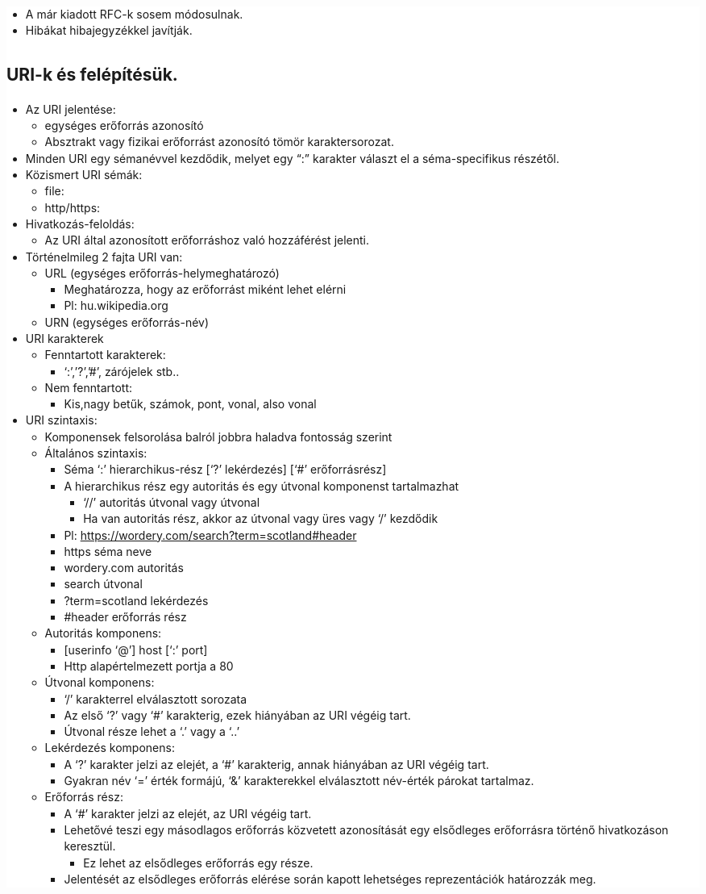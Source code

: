   - A már kiadott RFC-k sosem módosulnak.
  - Hibákat hibajegyzékkel javítják.

## URI-k és felépítésük.

- Az URI jelentése:
  - egységes erőforrás azonosító
  - Absztrakt vagy fizikai erőforrást azonosító tömör karaktersorozat.
- Minden URI egy sémanévvel kezdődik, melyet egy “:” karakter választ el a séma-specifikus részétől.
- Közismert URI sémák:
  - file:
  - http/https:
- Hivatkozás-feloldás:
  - Az URI által azonosított erőforráshoz való hozzáférést jelenti.
- Történelmileg 2 fajta URI van:
  - URL (egységes erőforrás-helymeghatározó)
    - Meghatározza, hogy az erőforrást miként lehet elérni
    - Pl: hu.wikipedia.org
  - URN (egységes erőforrás-név)
- URI karakterek
  - Fenntartott karakterek:
    - ‘:’,’?’,’#’, zárójelek stb..
  - Nem fenntartott:
    - Kis,nagy betűk, számok, pont, vonal, also vonal
- URI szintaxis:
  - Komponensek felsorolása balról jobbra haladva fontosság szerint
  - Általános szintaxis:
    - Séma ‘:’ hierarchikus-rész [‘?’ lekérdezés] [‘#’ erőforrásrész]
    - A hierarchikus rész egy autoritás és egy útvonal komponenst tartalmazhat
      - ‘//’ autoritás útvonal vagy útvonal
      - Ha van autoritás rész, akkor az útvonal vagy üres vagy ‘/’ kezdődik
    - Pl: https://wordery.com/search?term=scotland#header
    - https séma neve
    - wordery.com autoritás
    - search útvonal
    - ?term=scotland lekérdezés
    - #header erőforrás rész
  - Autoritás komponens:
    - [userinfo ‘@’] host [‘:’ port]
    - Http alapértelmezett portja a 80
  - Útvonal komponens:
    - ‘/’ karakterrel elválasztott sorozata
    - Az első ‘?’ vagy ‘#’ karakterig, ezek hiányában az URI végéig tart.
    - Útvonal része lehet a ‘.’ vagy a ‘..’
  - Lekérdezés komponens:
    - A ‘?’ karakter jelzi az elejét, a ‘#’ karakterig, annak hiányában az URI végéig tart.
    - Gyakran név ‘=’ érték formájú, ‘&’ karakterekkel elválasztott név-érték párokat tartalmaz.
  - Erőforrás rész:
    - A ‘#’ karakter jelzi az elejét, az URI végéig tart.
    - Lehetővé teszi egy másodlagos erőforrás közvetett azonosítását egy elsődleges erőforrásra történő hivatkozáson keresztül.
      - Ez lehet az elsődleges erőforrás egy része.
    - Jelentését az elsődleges erőforrás elérése során kapott lehetséges reprezentációk határozzák meg.
